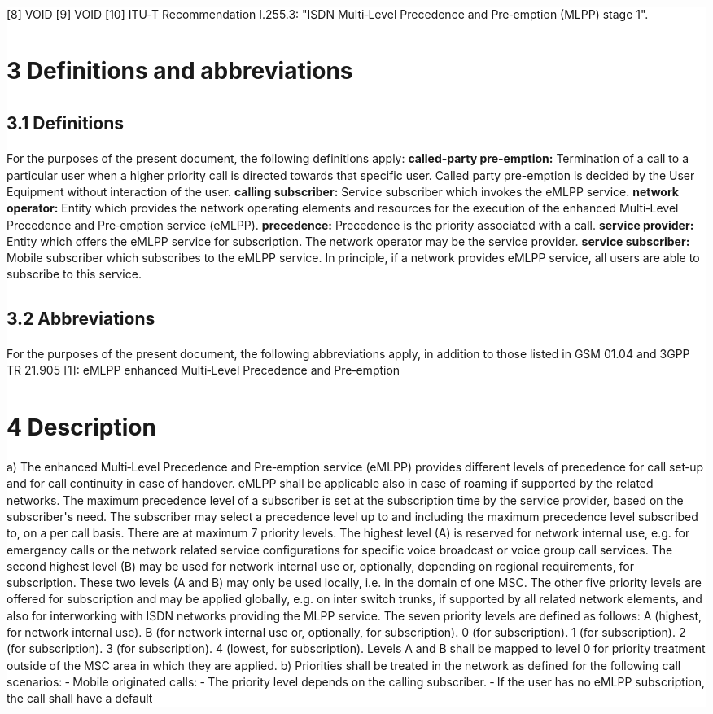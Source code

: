 [8] VOID
[9] VOID
[10] ITU‑T Recommendation I.255.3: \"ISDN Multi‑Level Precedence and
Pre‑emption (MLPP) stage 1\".
# 3 Definitions and abbreviations
## 3.1 Definitions
For the purposes of the present document, the following definitions apply:
**called-party pre-emption:** Termination of a call to a particular user when
a higher priority call is directed towards that specific user. Called party
pre-emption is decided by the User Equipment without interaction of the user.
**calling subscriber:** Service subscriber which invokes the eMLPP service.
**network operator:** Entity which provides the network operating elements and
resources for the execution of the enhanced Multi‑Level Precedence and
Pre‑emption service (eMLPP).
**precedence:** Precedence is the priority associated with a call.
**service provider:** Entity which offers the eMLPP service for subscription.
The network operator may be the service provider.
**service subscriber:** Mobile subscriber which subscribes to the eMLPP
service. In principle, if a network provides eMLPP service, all users are able
to subscribe to this service.
## 3.2 Abbreviations
For the purposes of the present document, the following abbreviations apply,
in addition to those listed in GSM 01.04 and 3GPP TR 21.905 [1]:
eMLPP enhanced Multi‑Level Precedence and Pre‑emption
# 4 Description
a) The enhanced Multi‑Level Precedence and Pre‑emption service (eMLPP)
provides different levels of precedence for call set‑up and for call
continuity in case of handover.
eMLPP shall be applicable also in case of roaming if supported by the related
networks.
The maximum precedence level of a subscriber is set at the subscription time
by the service provider, based on the subscriber\'s need. The subscriber may
select a precedence level up to and including the maximum precedence level
subscribed to, on a per call basis.
There are at maximum 7 priority levels. The highest level (A) is reserved for
network internal use, e.g. for emergency calls or the network related service
configurations for specific voice broadcast or voice group call services. The
second highest level (B) may be used for network internal use or, optionally,
depending on regional requirements, for subscription. These two levels (A and
B) may only be used locally, i.e. in the domain of one MSC. The other five
priority levels are offered for subscription and may be applied globally, e.g.
on inter switch trunks, if supported by all related network elements, and also
for interworking with ISDN networks providing the MLPP service.
The seven priority levels are defined as follows:
A (highest, for network internal use).
B (for network internal use or, optionally, for subscription).
0 (for subscription).
1 (for subscription).
2 (for subscription).
3 (for subscription).
4 (lowest, for subscription).
Levels A and B shall be mapped to level 0 for priority treatment outside of
the MSC area in which they are applied.
b) Priorities shall be treated in the network as defined for the following
call scenarios:
‑ Mobile originated calls:
‑ The priority level depends on the calling subscriber.
‑ If the user has no eMLPP subscription, the call shall have a default